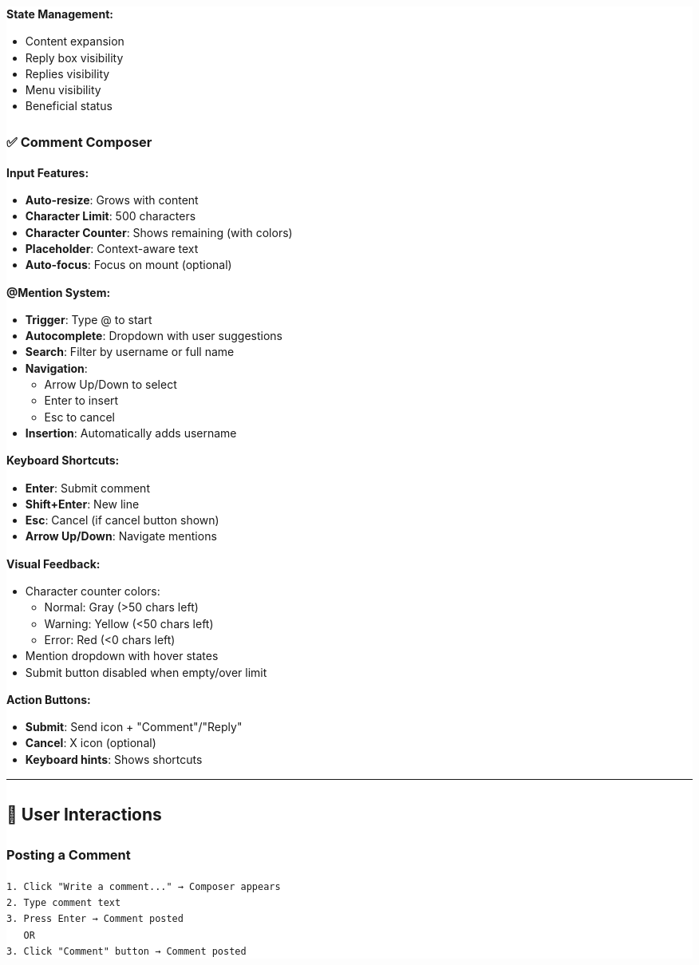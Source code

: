 **State Management:**
- Content expansion
- Reply box visibility
- Replies visibility
- Menu visibility
- Beneficial status

### ✅ Comment Composer

**Input Features:**
- **Auto-resize**: Grows with content
- **Character Limit**: 500 characters
- **Character Counter**: Shows remaining (with colors)
- **Placeholder**: Context-aware text
- **Auto-focus**: Focus on mount (optional)

**@Mention System:**
- **Trigger**: Type @ to start
- **Autocomplete**: Dropdown with user suggestions
- **Search**: Filter by username or full name
- **Navigation**: 
  - Arrow Up/Down to select
  - Enter to insert
  - Esc to cancel
- **Insertion**: Automatically adds username

**Keyboard Shortcuts:**
- **Enter**: Submit comment
- **Shift+Enter**: New line
- **Esc**: Cancel (if cancel button shown)
- **Arrow Up/Down**: Navigate mentions

**Visual Feedback:**
- Character counter colors:
  - Normal: Gray (>50 chars left)
  - Warning: Yellow (<50 chars left)
  - Error: Red (<0 chars left)
- Mention dropdown with hover states
- Submit button disabled when empty/over limit

**Action Buttons:**
- **Submit**: Send icon + "Comment"/"Reply"
- **Cancel**: X icon (optional)
- **Keyboard hints**: Shows shortcuts

---

## 🎯 User Interactions

### Posting a Comment

```
1. Click "Write a comment..." → Composer appears
2. Type comment text
3. Press Enter → Comment posted
   OR
3. Click "Comment" button → Comment posted
```
